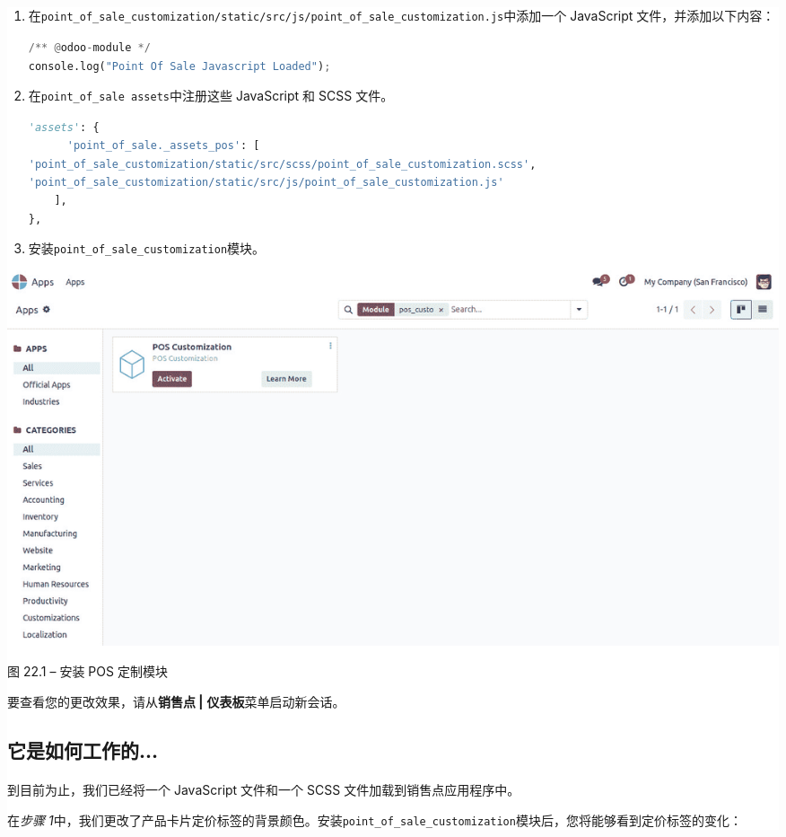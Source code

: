 1.  在`point_of_sale_customization/static/src/js/point_of_sale_customization.js`中添加一个 JavaScript 文件，并添加以下内容：

    ```py
    /** @odoo-module */
    console.log("Point Of Sale Javascript Loaded");
    ```

1.  在`point_of_sale assets`中注册这些 JavaScript 和 SCSS 文件。

    ```py
    'assets': {
          'point_of_sale._assets_pos': [
    'point_of_sale_customization/static/src/scss/point_of_sale_customization.scss',
    'point_of_sale_customization/static/src/js/point_of_sale_customization.js'
        ],
    },
    ```

1.  安装`point_of_sale_customization`模块。

![图 22.1 – 安装 POS 定制模块](img/B20997_22_01.jpg)

图 22.1 – 安装 POS 定制模块

要查看您的更改效果，请从**销售点 |** **仪表板**菜单启动新会话。

## 它是如何工作的…

到目前为止，我们已经将一个 JavaScript 文件和一个 SCSS 文件加载到销售点应用程序中。

在*步骤 1*中，我们更改了产品卡片定价标签的背景颜色。安装`point_of_sale_customization`模块后，您将能够看到定价标签的变化：

